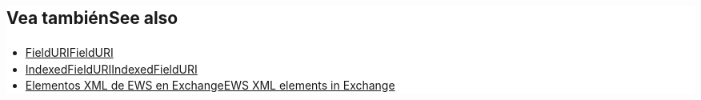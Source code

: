 ## <a name="see-also"></a><span data-ttu-id="d7ea4-307">Vea también</span><span class="sxs-lookup"><span data-stu-id="d7ea4-307">See also</span></span>

- [<span data-ttu-id="d7ea4-308">FieldURI</span><span class="sxs-lookup"><span data-stu-id="d7ea4-308">FieldURI</span></span>](fielduri.md)
- [<span data-ttu-id="d7ea4-309">IndexedFieldURI</span><span class="sxs-lookup"><span data-stu-id="d7ea4-309">IndexedFieldURI</span></span>](indexedfielduri.md)
- [<span data-ttu-id="d7ea4-310">Elementos XML de EWS en Exchange</span><span class="sxs-lookup"><span data-stu-id="d7ea4-310">EWS XML elements in Exchange</span></span>](ews-xml-elements-in-exchange.md)


